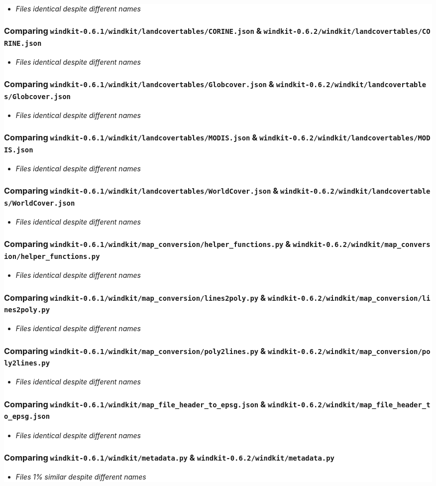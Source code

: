  * *Files identical despite different names*

### Comparing `windkit-0.6.1/windkit/landcovertables/CORINE.json` & `windkit-0.6.2/windkit/landcovertables/CORINE.json`

 * *Files identical despite different names*

### Comparing `windkit-0.6.1/windkit/landcovertables/Globcover.json` & `windkit-0.6.2/windkit/landcovertables/Globcover.json`

 * *Files identical despite different names*

### Comparing `windkit-0.6.1/windkit/landcovertables/MODIS.json` & `windkit-0.6.2/windkit/landcovertables/MODIS.json`

 * *Files identical despite different names*

### Comparing `windkit-0.6.1/windkit/landcovertables/WorldCover.json` & `windkit-0.6.2/windkit/landcovertables/WorldCover.json`

 * *Files identical despite different names*

### Comparing `windkit-0.6.1/windkit/map_conversion/helper_functions.py` & `windkit-0.6.2/windkit/map_conversion/helper_functions.py`

 * *Files identical despite different names*

### Comparing `windkit-0.6.1/windkit/map_conversion/lines2poly.py` & `windkit-0.6.2/windkit/map_conversion/lines2poly.py`

 * *Files identical despite different names*

### Comparing `windkit-0.6.1/windkit/map_conversion/poly2lines.py` & `windkit-0.6.2/windkit/map_conversion/poly2lines.py`

 * *Files identical despite different names*

### Comparing `windkit-0.6.1/windkit/map_file_header_to_epsg.json` & `windkit-0.6.2/windkit/map_file_header_to_epsg.json`

 * *Files identical despite different names*

### Comparing `windkit-0.6.1/windkit/metadata.py` & `windkit-0.6.2/windkit/metadata.py`

 * *Files 1% similar despite different names*
